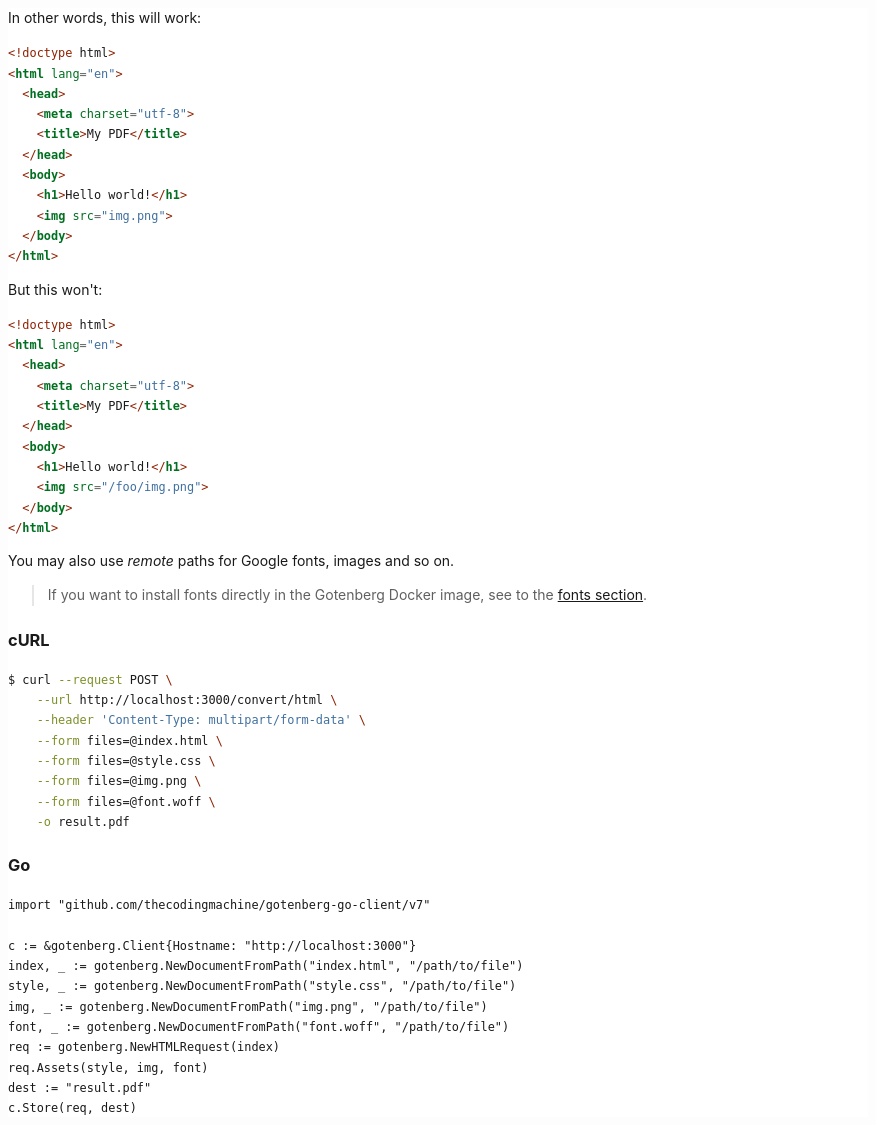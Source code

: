 In other words, this will work:

```html
<!doctype html>
<html lang="en">
  <head>
    <meta charset="utf-8">
    <title>My PDF</title>
  </head>
  <body>
    <h1>Hello world!</h1>
    <img src="img.png">
  </body>
</html>
```

But this won't:

```html
<!doctype html>
<html lang="en">
  <head>
    <meta charset="utf-8">
    <title>My PDF</title>
  </head>
  <body>
    <h1>Hello world!</h1>
    <img src="/foo/img.png">
  </body>
</html>
```

You may also use *remote* paths for Google fonts, images and so on.

> If you want to install fonts directly in the Gotenberg Docker image,
> see to the [fonts section](#fonts).

### cURL

```bash
$ curl --request POST \
    --url http://localhost:3000/convert/html \
    --header 'Content-Type: multipart/form-data' \
    --form files=@index.html \
    --form files=@style.css \
    --form files=@img.png \
    --form files=@font.woff \
    -o result.pdf
```

### Go

```golang
import "github.com/thecodingmachine/gotenberg-go-client/v7"

c := &gotenberg.Client{Hostname: "http://localhost:3000"}
index, _ := gotenberg.NewDocumentFromPath("index.html", "/path/to/file")
style, _ := gotenberg.NewDocumentFromPath("style.css", "/path/to/file")
img, _ := gotenberg.NewDocumentFromPath("img.png", "/path/to/file")
font, _ := gotenberg.NewDocumentFromPath("font.woff", "/path/to/file")
req := gotenberg.NewHTMLRequest(index)
req.Assets(style, img, font)
dest := "result.pdf"
c.Store(req, dest)
```
